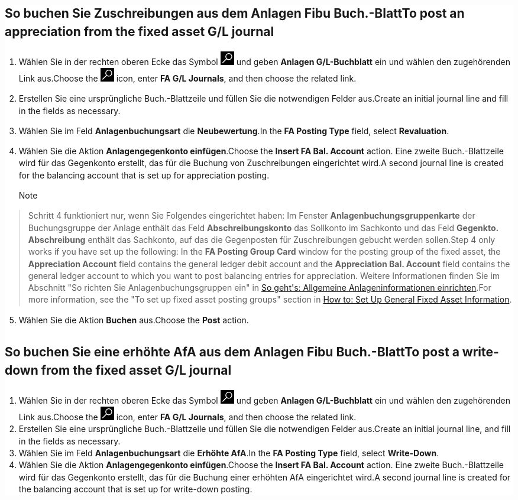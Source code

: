 ## <a name="to-post-an-appreciation-from-the-fixed-asset-gl-journal"></a><span data-ttu-id="56cc9-111">So buchen Sie Zuschreibungen aus dem Anlagen Fibu Buch.-Blatt</span><span class="sxs-lookup"><span data-stu-id="56cc9-111">To post an appreciation from the fixed asset G/L journal</span></span>
1. <span data-ttu-id="56cc9-112">Wählen Sie in der rechten oberen Ecke das Symbol ![Nach Seite oder Bericht suchen](media/ui-search/search_small.png "Nach Seite oder Bericht suchen") und geben **Anlagen G/L-Buchblatt** ein und wählen den zugehörenden Link aus.</span><span class="sxs-lookup"><span data-stu-id="56cc9-112">Choose the ![Search for Page or Report](media/ui-search/search_small.png "Search for Page or Report icon") icon, enter **FA G/L Journals**, and then choose the related link.</span></span>  
2. <span data-ttu-id="56cc9-113">Erstellen Sie eine ursprüngliche Buch.-Blattzeile und füllen Sie die notwendigen Felder aus.</span><span class="sxs-lookup"><span data-stu-id="56cc9-113">Create an initial journal line and fill in the fields as necessary.</span></span>
3. <span data-ttu-id="56cc9-114">Wählen Sie im Feld **Anlagenbuchungsart** die **Neubewertung**.</span><span class="sxs-lookup"><span data-stu-id="56cc9-114">In the **FA Posting Type** field, select **Revaluation**.</span></span>
4. <span data-ttu-id="56cc9-115">Wählen Sie die Aktion **Anlagengegenkonto einfügen**.</span><span class="sxs-lookup"><span data-stu-id="56cc9-115">Choose the **Insert FA Bal. Account** action.</span></span> <span data-ttu-id="56cc9-116">Eine zweite Buch.-Blattzeile wird für das Gegenkonto erstellt, das für die Buchung von Zuschreibungen eingerichtet wird.</span><span class="sxs-lookup"><span data-stu-id="56cc9-116">A second journal line is created for the balancing account that is set up for appreciation posting.</span></span>

    > [!NOTE]  
>   <span data-ttu-id="56cc9-117">Schritt 4 funktioniert nur, wenn Sie Folgendes eingerichtet haben: Im Fenster **Anlagenbuchungsgruppenkarte** der Buchungsgruppe der Anlage enthält das Feld **Abschreibungskonto** das Sollkonto im Sachkonto und das Feld **Gegenkto. Abschreibung** enthält das Sachkonto, auf das die Gegenposten für Zuschreibungen gebucht werden sollen.</span><span class="sxs-lookup"><span data-stu-id="56cc9-117">Step 4 only works if you have set up the following: In the **FA Posting Group Card** window for the posting group of the fixed asset, the **Appreciation Account** field contains the general ledger debit account and the **Appreciation Bal. Account** field contains the general ledger account to which you want to post balancing entries for appreciation.</span></span> <span data-ttu-id="56cc9-118">Weitere Informationen finden Sie im Abschnitt "So richten Sie Anlagenbuchungsgruppen ein" in [So geht's: Allgemeine Anlageninformationen einrichten](fa-how-setup-general.md).</span><span class="sxs-lookup"><span data-stu-id="56cc9-118">For more information, see the "To set up fixed asset posting groups" section in [How to: Set Up General Fixed Asset Information](fa-how-setup-general.md).</span></span>  
5. <span data-ttu-id="56cc9-119">Wählen Sie die Aktion **Buchen** aus.</span><span class="sxs-lookup"><span data-stu-id="56cc9-119">Choose the **Post** action.</span></span>

## <a name="to-post-a-write-down-from-the-fixed-asset-gl-journal"></a><span data-ttu-id="56cc9-120">So buchen Sie eine erhöhte AfA aus dem Anlagen Fibu Buch.-Blatt</span><span class="sxs-lookup"><span data-stu-id="56cc9-120">To post a write-down from the fixed asset G/L journal</span></span>
1. <span data-ttu-id="56cc9-121">Wählen Sie in der rechten oberen Ecke das Symbol ![Nach Seite oder Bericht suchen](media/ui-search/search_small.png "Nach Seite oder Bericht suchen") und geben **Anlagen G/L-Buchblatt** ein und wählen den zugehörenden Link aus.</span><span class="sxs-lookup"><span data-stu-id="56cc9-121">Choose the ![Search for Page or Report](media/ui-search/search_small.png "Search for Page or Report icon") icon, enter **FA G/L Journals**, and then choose the related link.</span></span>  
2. <span data-ttu-id="56cc9-122">Erstellen Sie eine ursprüngliche Buch.-Blattzeile und füllen Sie die notwendigen Felder aus.</span><span class="sxs-lookup"><span data-stu-id="56cc9-122">Create an initial journal line, and fill in the fields as necessary.</span></span>
3. <span data-ttu-id="56cc9-123">Wählen Sie im Feld **Anlagenbuchungsart** die **Erhöhte AfA**.</span><span class="sxs-lookup"><span data-stu-id="56cc9-123">In the **FA Posting Type** field, select **Write-Down**.</span></span>
4. <span data-ttu-id="56cc9-124">Wählen Sie die Aktion **Anlagengegenkonto einfügen**.</span><span class="sxs-lookup"><span data-stu-id="56cc9-124">Choose the **Insert FA Bal. Account** action.</span></span> <span data-ttu-id="56cc9-125">Eine zweite Buch.-Blattzeile wird für das Gegenkonto erstellt, das für die Buchung einer erhöhten AfA eingerichtet wird.</span><span class="sxs-lookup"><span data-stu-id="56cc9-125">A second journal line is created for the balancing account that is set up for write-down posting.</span></span>
